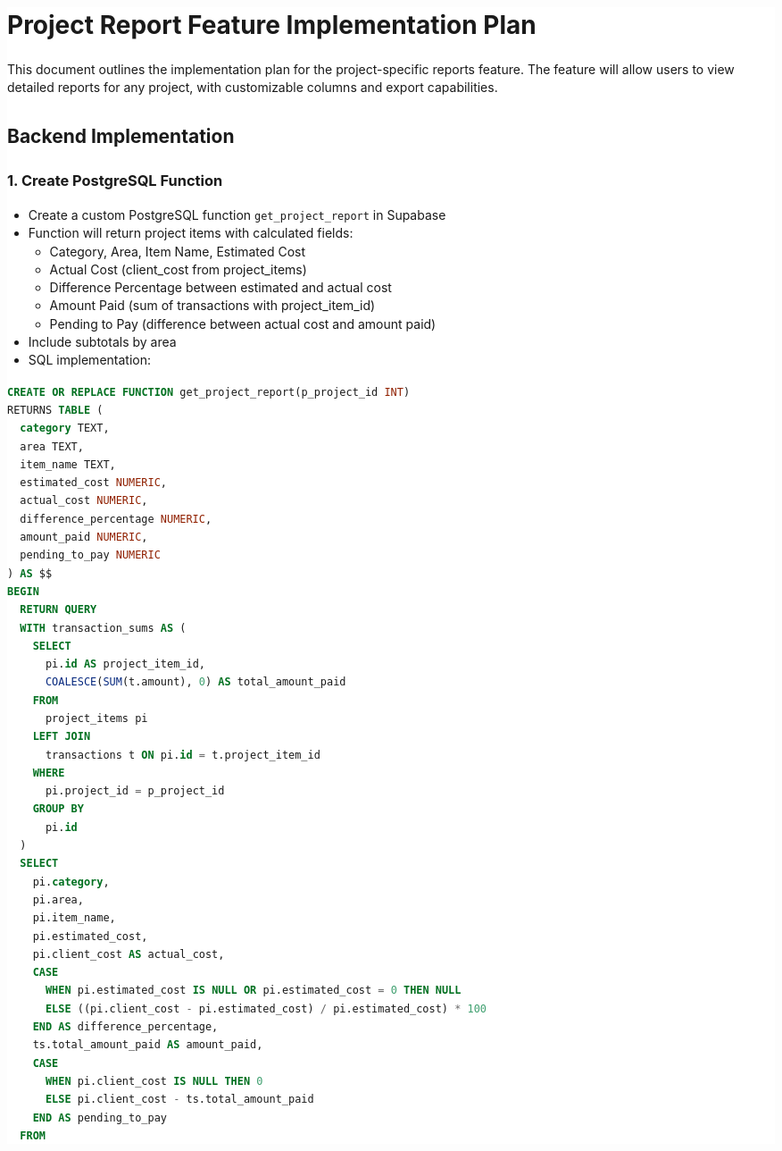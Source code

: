 # Project Report Feature Implementation Plan

This document outlines the implementation plan for the project-specific reports feature. The feature will allow users to view detailed reports for any project, with customizable columns and export capabilities.

## Backend Implementation

### 1. Create PostgreSQL Function
- Create a custom PostgreSQL function `get_project_report` in Supabase
- Function will return project items with calculated fields:
  - Category, Area, Item Name, Estimated Cost
  - Actual Cost (client_cost from project_items)
  - Difference Percentage between estimated and actual cost
  - Amount Paid (sum of transactions with project_item_id)
  - Pending to Pay (difference between actual cost and amount paid)
- Include subtotals by area
- SQL implementation:

```sql
CREATE OR REPLACE FUNCTION get_project_report(p_project_id INT)
RETURNS TABLE (
  category TEXT,
  area TEXT,
  item_name TEXT,
  estimated_cost NUMERIC,
  actual_cost NUMERIC,
  difference_percentage NUMERIC,
  amount_paid NUMERIC,
  pending_to_pay NUMERIC
) AS $$
BEGIN
  RETURN QUERY
  WITH transaction_sums AS (
    SELECT 
      pi.id AS project_item_id,
      COALESCE(SUM(t.amount), 0) AS total_amount_paid
    FROM 
      project_items pi
    LEFT JOIN 
      transactions t ON pi.id = t.project_item_id
    WHERE 
      pi.project_id = p_project_id
    GROUP BY 
      pi.id
  )
  SELECT 
    pi.category,
    pi.area,
    pi.item_name,
    pi.estimated_cost,
    pi.client_cost AS actual_cost,
    CASE 
      WHEN pi.estimated_cost IS NULL OR pi.estimated_cost = 0 THEN NULL
      ELSE ((pi.client_cost - pi.estimated_cost) / pi.estimated_cost) * 100 
    END AS difference_percentage,
    ts.total_amount_paid AS amount_paid,
    CASE
      WHEN pi.client_cost IS NULL THEN 0
      ELSE pi.client_cost - ts.total_amount_paid
    END AS pending_to_pay
  FROM 
```